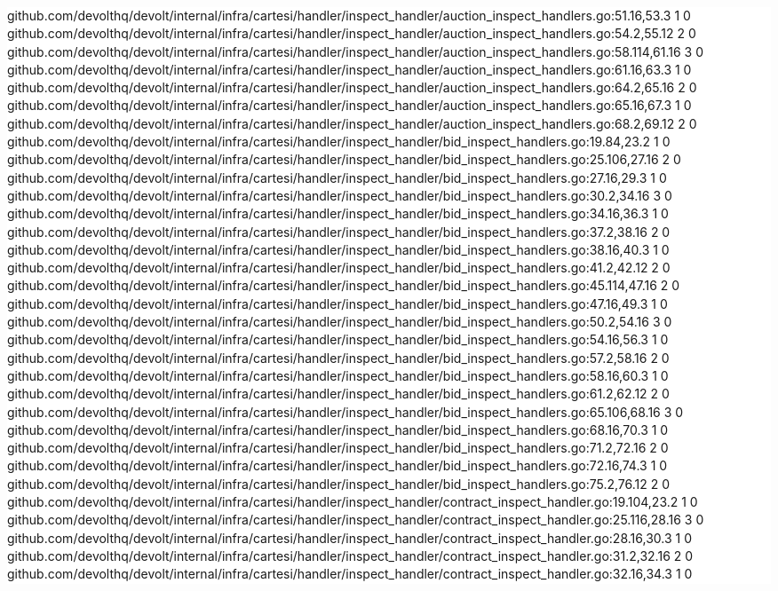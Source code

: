 github.com/devolthq/devolt/internal/infra/cartesi/handler/inspect_handler/auction_inspect_handlers.go:51.16,53.3 1 0
github.com/devolthq/devolt/internal/infra/cartesi/handler/inspect_handler/auction_inspect_handlers.go:54.2,55.12 2 0
github.com/devolthq/devolt/internal/infra/cartesi/handler/inspect_handler/auction_inspect_handlers.go:58.114,61.16 3 0
github.com/devolthq/devolt/internal/infra/cartesi/handler/inspect_handler/auction_inspect_handlers.go:61.16,63.3 1 0
github.com/devolthq/devolt/internal/infra/cartesi/handler/inspect_handler/auction_inspect_handlers.go:64.2,65.16 2 0
github.com/devolthq/devolt/internal/infra/cartesi/handler/inspect_handler/auction_inspect_handlers.go:65.16,67.3 1 0
github.com/devolthq/devolt/internal/infra/cartesi/handler/inspect_handler/auction_inspect_handlers.go:68.2,69.12 2 0
github.com/devolthq/devolt/internal/infra/cartesi/handler/inspect_handler/bid_inspect_handlers.go:19.84,23.2 1 0
github.com/devolthq/devolt/internal/infra/cartesi/handler/inspect_handler/bid_inspect_handlers.go:25.106,27.16 2 0
github.com/devolthq/devolt/internal/infra/cartesi/handler/inspect_handler/bid_inspect_handlers.go:27.16,29.3 1 0
github.com/devolthq/devolt/internal/infra/cartesi/handler/inspect_handler/bid_inspect_handlers.go:30.2,34.16 3 0
github.com/devolthq/devolt/internal/infra/cartesi/handler/inspect_handler/bid_inspect_handlers.go:34.16,36.3 1 0
github.com/devolthq/devolt/internal/infra/cartesi/handler/inspect_handler/bid_inspect_handlers.go:37.2,38.16 2 0
github.com/devolthq/devolt/internal/infra/cartesi/handler/inspect_handler/bid_inspect_handlers.go:38.16,40.3 1 0
github.com/devolthq/devolt/internal/infra/cartesi/handler/inspect_handler/bid_inspect_handlers.go:41.2,42.12 2 0
github.com/devolthq/devolt/internal/infra/cartesi/handler/inspect_handler/bid_inspect_handlers.go:45.114,47.16 2 0
github.com/devolthq/devolt/internal/infra/cartesi/handler/inspect_handler/bid_inspect_handlers.go:47.16,49.3 1 0
github.com/devolthq/devolt/internal/infra/cartesi/handler/inspect_handler/bid_inspect_handlers.go:50.2,54.16 3 0
github.com/devolthq/devolt/internal/infra/cartesi/handler/inspect_handler/bid_inspect_handlers.go:54.16,56.3 1 0
github.com/devolthq/devolt/internal/infra/cartesi/handler/inspect_handler/bid_inspect_handlers.go:57.2,58.16 2 0
github.com/devolthq/devolt/internal/infra/cartesi/handler/inspect_handler/bid_inspect_handlers.go:58.16,60.3 1 0
github.com/devolthq/devolt/internal/infra/cartesi/handler/inspect_handler/bid_inspect_handlers.go:61.2,62.12 2 0
github.com/devolthq/devolt/internal/infra/cartesi/handler/inspect_handler/bid_inspect_handlers.go:65.106,68.16 3 0
github.com/devolthq/devolt/internal/infra/cartesi/handler/inspect_handler/bid_inspect_handlers.go:68.16,70.3 1 0
github.com/devolthq/devolt/internal/infra/cartesi/handler/inspect_handler/bid_inspect_handlers.go:71.2,72.16 2 0
github.com/devolthq/devolt/internal/infra/cartesi/handler/inspect_handler/bid_inspect_handlers.go:72.16,74.3 1 0
github.com/devolthq/devolt/internal/infra/cartesi/handler/inspect_handler/bid_inspect_handlers.go:75.2,76.12 2 0
github.com/devolthq/devolt/internal/infra/cartesi/handler/inspect_handler/contract_inspect_handler.go:19.104,23.2 1 0
github.com/devolthq/devolt/internal/infra/cartesi/handler/inspect_handler/contract_inspect_handler.go:25.116,28.16 3 0
github.com/devolthq/devolt/internal/infra/cartesi/handler/inspect_handler/contract_inspect_handler.go:28.16,30.3 1 0
github.com/devolthq/devolt/internal/infra/cartesi/handler/inspect_handler/contract_inspect_handler.go:31.2,32.16 2 0
github.com/devolthq/devolt/internal/infra/cartesi/handler/inspect_handler/contract_inspect_handler.go:32.16,34.3 1 0